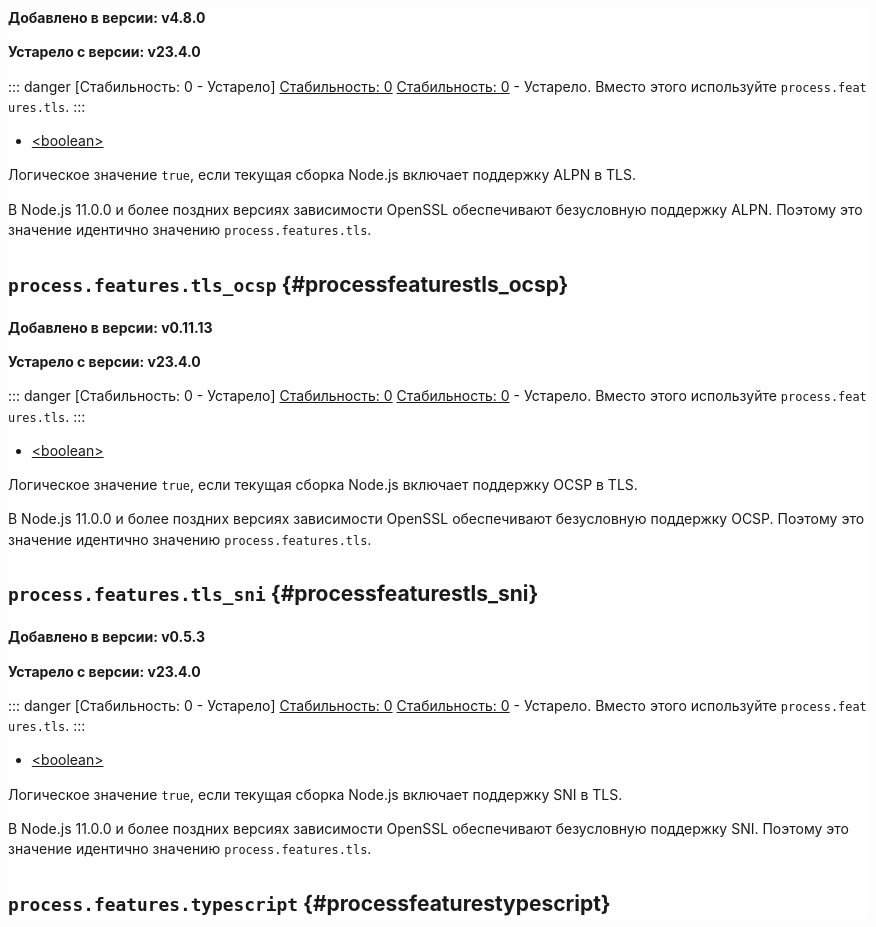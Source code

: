 **Добавлено в версии: v4.8.0**

**Устарело с версии: v23.4.0**

::: danger [Стабильность: 0 - Устарело]
[Стабильность: 0](/ru/nodejs/api/documentation#stability-index) [Стабильность: 0](/ru/nodejs/api/documentation#stability-index) - Устарело. Вместо этого используйте `process.features.tls`.
:::

- [\<boolean\>](https://developer.mozilla.org/en-US/docs/Web/JavaScript/Data_structures#Boolean_type)

Логическое значение `true`, если текущая сборка Node.js включает поддержку ALPN в TLS.

В Node.js 11.0.0 и более поздних версиях зависимости OpenSSL обеспечивают безусловную поддержку ALPN. Поэтому это значение идентично значению `process.features.tls`.

## `process.features.tls_ocsp` {#processfeaturestls_ocsp}

**Добавлено в версии: v0.11.13**

**Устарело с версии: v23.4.0**

::: danger [Стабильность: 0 - Устарело]
[Стабильность: 0](/ru/nodejs/api/documentation#stability-index) [Стабильность: 0](/ru/nodejs/api/documentation#stability-index) - Устарело. Вместо этого используйте `process.features.tls`.
:::

- [\<boolean\>](https://developer.mozilla.org/en-US/docs/Web/JavaScript/Data_structures#Boolean_type)

Логическое значение `true`, если текущая сборка Node.js включает поддержку OCSP в TLS.

В Node.js 11.0.0 и более поздних версиях зависимости OpenSSL обеспечивают безусловную поддержку OCSP. Поэтому это значение идентично значению `process.features.tls`.

## `process.features.tls_sni` {#processfeaturestls_sni}

**Добавлено в версии: v0.5.3**

**Устарело с версии: v23.4.0**

::: danger [Стабильность: 0 - Устарело]
[Стабильность: 0](/ru/nodejs/api/documentation#stability-index) [Стабильность: 0](/ru/nodejs/api/documentation#stability-index) - Устарело. Вместо этого используйте `process.features.tls`.
:::

- [\<boolean\>](https://developer.mozilla.org/en-US/docs/Web/JavaScript/Data_structures#Boolean_type)

Логическое значение `true`, если текущая сборка Node.js включает поддержку SNI в TLS.

В Node.js 11.0.0 и более поздних версиях зависимости OpenSSL обеспечивают безусловную поддержку SNI. Поэтому это значение идентично значению `process.features.tls`.


## `process.features.typescript` {#processfeaturestypescript}
